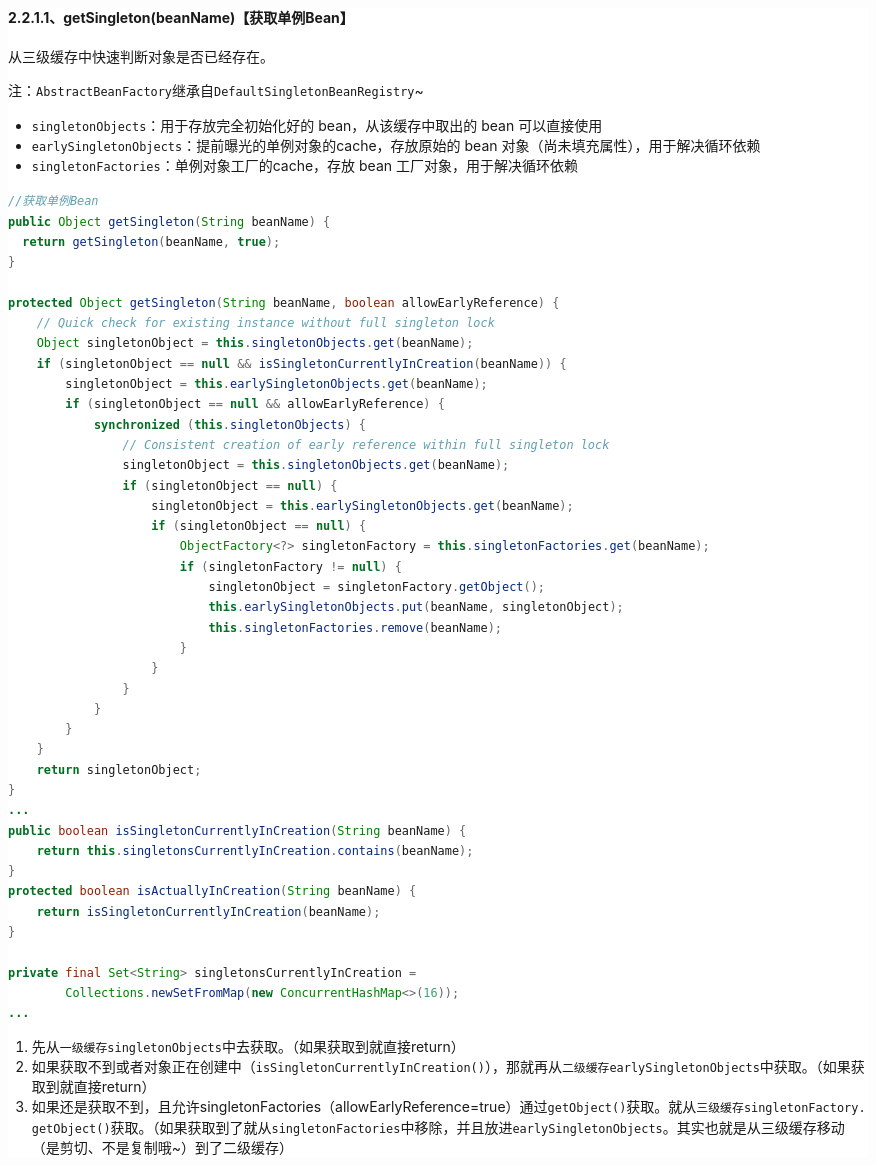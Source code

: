 #### 2.2.1.1、getSingleton(beanName)【获取单例Bean】
从三级缓存中快速判断对象是否已经存在。

注：`AbstractBeanFactory`继承自`DefaultSingletonBeanRegistry`~
- `singletonObjects`：用于存放完全初始化好的 bean，从该缓存中取出的 bean 可以直接使用
- `earlySingletonObjects`：提前曝光的单例对象的cache，存放原始的 bean 对象（尚未填充属性），用于解决循环依赖
- `singletonFactories`：单例对象工厂的cache，存放 bean 工厂对象，用于解决循环依赖
```java
//获取单例Bean
public Object getSingleton(String beanName) {
  return getSingleton(beanName, true);
}

protected Object getSingleton(String beanName, boolean allowEarlyReference) {
    // Quick check for existing instance without full singleton lock
    Object singletonObject = this.singletonObjects.get(beanName);
    if (singletonObject == null && isSingletonCurrentlyInCreation(beanName)) {
        singletonObject = this.earlySingletonObjects.get(beanName);
        if (singletonObject == null && allowEarlyReference) {
            synchronized (this.singletonObjects) {
                // Consistent creation of early reference within full singleton lock
                singletonObject = this.singletonObjects.get(beanName);
                if (singletonObject == null) {
                    singletonObject = this.earlySingletonObjects.get(beanName);
                    if (singletonObject == null) {
                        ObjectFactory<?> singletonFactory = this.singletonFactories.get(beanName);
                        if (singletonFactory != null) {
                            singletonObject = singletonFactory.getObject();
                            this.earlySingletonObjects.put(beanName, singletonObject);
                            this.singletonFactories.remove(beanName);
                        }
                    }
                }
            }
        }
    }
    return singletonObject;
}
...
public boolean isSingletonCurrentlyInCreation(String beanName) {
    return this.singletonsCurrentlyInCreation.contains(beanName);
}
protected boolean isActuallyInCreation(String beanName) {
    return isSingletonCurrentlyInCreation(beanName);
}

private final Set<String> singletonsCurrentlyInCreation =
        Collections.newSetFromMap(new ConcurrentHashMap<>(16));
...
```

1. 先从`一级缓存singletonObjects`中去获取。（如果获取到就直接return）
2. 如果获取不到或者对象正在创建中（`isSingletonCurrentlyInCreation()`），那就再从`二级缓存earlySingletonObjects`中获取。（如果获取到就直接return）
3. 如果还是获取不到，且允许singletonFactories（allowEarlyReference=true）通过`getObject()`获取。就从`三级缓存singletonFactory.getObject()`获取。（如果获取到了就从`singletonFactories`中移除，并且放进`earlySingletonObjects`。其实也就是从三级缓存移动（是剪切、不是复制哦~）到了二级缓存）
